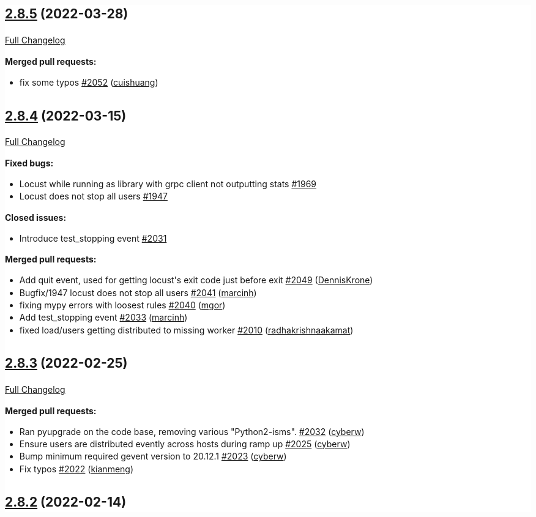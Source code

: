 ## [2.8.5](https://github.com/locustio/locust/tree/2.8.5) (2022-03-28)

[Full Changelog](https://github.com/locustio/locust/compare/2.8.4...2.8.5)

**Merged pull requests:**

- fix some typos [\#2052](https://github.com/locustio/locust/pull/2052) ([cuishuang](https://github.com/cuishuang))

## [2.8.4](https://github.com/locustio/locust/tree/2.8.4) (2022-03-15)

[Full Changelog](https://github.com/locustio/locust/compare/2.8.3...2.8.4)

**Fixed bugs:**

- Locust while running as library with grpc client not outputting stats [\#1969](https://github.com/locustio/locust/issues/1969)
- Locust does not stop all users [\#1947](https://github.com/locustio/locust/issues/1947)

**Closed issues:**

- Introduce test\_stopping event [\#2031](https://github.com/locustio/locust/issues/2031)

**Merged pull requests:**

- Add quit event, used for getting locust's exit code just before exit [\#2049](https://github.com/locustio/locust/pull/2049) ([DennisKrone](https://github.com/DennisKrone))
- Bugfix/1947 locust does not stop all users [\#2041](https://github.com/locustio/locust/pull/2041) ([marcinh](https://github.com/marcinh))
- fixing mypy errors with loosest rules [\#2040](https://github.com/locustio/locust/pull/2040) ([mgor](https://github.com/mgor))
- Add test\_stopping event [\#2033](https://github.com/locustio/locust/pull/2033) ([marcinh](https://github.com/marcinh))
- fixed load/users getting distributed to missing worker [\#2010](https://github.com/locustio/locust/pull/2010) ([radhakrishnaakamat](https://github.com/radhakrishnaakamat))

## [2.8.3](https://github.com/locustio/locust/tree/2.8.3) (2022-02-25)

[Full Changelog](https://github.com/locustio/locust/compare/2.8.2...2.8.3)

**Merged pull requests:**

- Ran pyupgrade on the code base, removing various "Python2-isms". [\#2032](https://github.com/locustio/locust/pull/2032) ([cyberw](https://github.com/cyberw))
- Ensure users are distributed evently across hosts during ramp up [\#2025](https://github.com/locustio/locust/pull/2025) ([cyberw](https://github.com/cyberw))
- Bump minimum required gevent version to 20.12.1 [\#2023](https://github.com/locustio/locust/pull/2023) ([cyberw](https://github.com/cyberw))
- Fix typos [\#2022](https://github.com/locustio/locust/pull/2022) ([kianmeng](https://github.com/kianmeng))

## [2.8.2](https://github.com/locustio/locust/tree/2.8.2) (2022-02-14)
